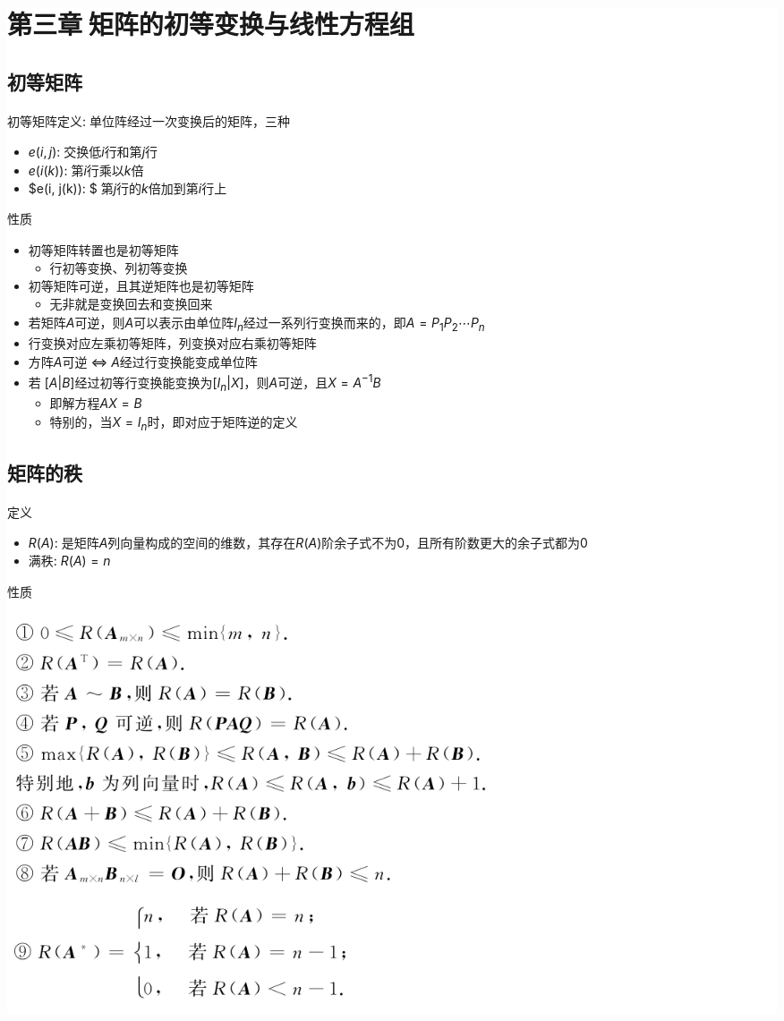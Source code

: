 第三章 矩阵的初等变换与线性方程组
=================================

初等矩阵
--------

初等矩阵定义: 单位阵经过一次变换后的矩阵，三种

- $e(i, j)$: 交换低$i$行和第$j$行
- $e(i(k))$: 第$i$行乘以$k$倍
- $e(i, j(k)): $ 第$j$行的$k$倍加到第$i$行上

性质

- 初等矩阵转置也是初等矩阵
  - 行初等变换、列初等变换
- 初等矩阵可逆，且其逆矩阵也是初等矩阵
  - 无非就是变换回去和变换回来
- 若矩阵$A$可逆，则$A$可以表示由单位阵$I_n$经过一系列行变换而来的，即$A = P_1P_2\cdots P_n$
- 行变换对应左乘初等矩阵，列变换对应右乘初等矩阵
- 方阵$A$可逆 $\Leftrightarrow$  $A$经过行变换能变成单位阵
- 若 $[A|B]$经过初等行变换能变换为$[I_n|X]$，则$A$可逆，且$X = A^{-1}B$
  - 即解方程$AX = B$
  - 特别的，当$X = I_n$时，即对应于矩阵逆的定义

矩阵的秩
--------

定义

- $R(A)$: 是矩阵$A$列向量构成的空间的维数，其存在$R(A)$阶余子式不为0，且所有阶数更大的余子式都为0
- 满秩: $R(A) = n$

性质

<img src="线性代数知识点整理2.assets/image-20220818170248116.png" alt="image-20220818170248116" style="zoom:80%;" />

